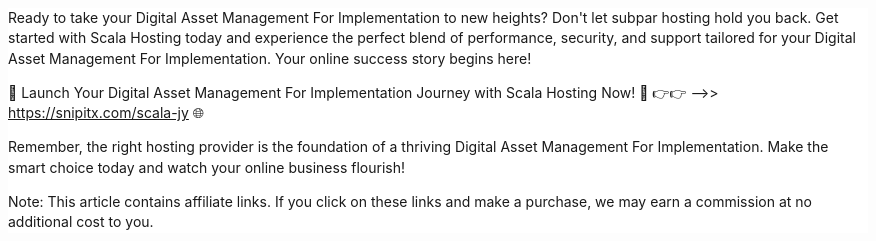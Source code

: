 Ready to take your Digital Asset Management For Implementation to new heights? Don't let subpar hosting hold you back. Get started with Scala Hosting today and experience the perfect blend of performance, security, and support tailored for your Digital Asset Management For Implementation. Your online success story begins here!

🚀 Launch Your Digital Asset Management For Implementation Journey with Scala Hosting Now! 🌟
👉👉 -->> https://snipitx.com/scala-jy 🌐

Remember, the right hosting provider is the foundation of a thriving Digital Asset Management For Implementation. Make the smart choice today and watch your online business flourish!

Note: This article contains affiliate links. If you click on these links and make a purchase, we may earn a commission at no additional cost to you.